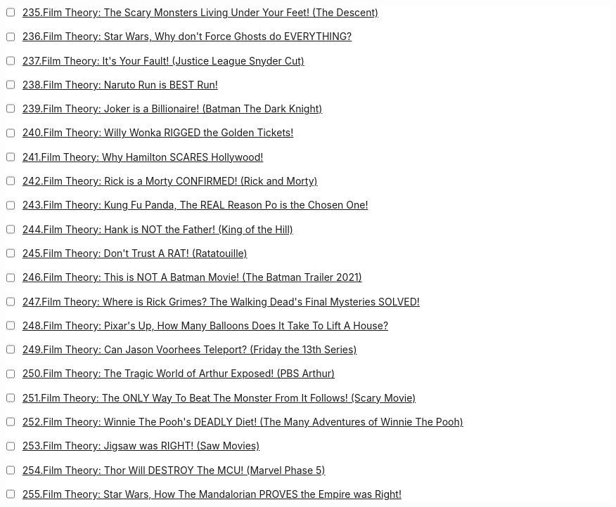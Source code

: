 - [ ] [235.Film Theory: The Scary Monsters Living Under Your Feet! (The Descent)](https://www.youtube.com/watch?v=aIKNqE7mpv8)

- [ ] [236.Film Theory: Star Wars, Why don't Force Ghosts do EVERYTHING?](https://www.youtube.com/watch?v=lqMYMtZ8qSk)

- [ ] [237.Film Theory: It's Your Fault! (Justice League Snyder Cut)](https://www.youtube.com/watch?v=FCMZ3S_daTc)

- [ ] [238.Film Theory: Naruto Run is BEST Run!](https://www.youtube.com/watch?v=uSium6e6suE)

- [ ] [239.Film Theory: Joker is a Billionaire! (Batman The Dark Knight)](https://www.youtube.com/watch?v=vjPcIh1fVNg)

- [ ] [240.Film Theory: Willy Wonka RIGGED the Golden Tickets!](https://www.youtube.com/watch?v=MzP9QOUdpQ4)

- [ ] [241.Film Theory: Why Hamilton SCARES Hollywood!](https://www.youtube.com/watch?v=9sgrFcxmabk)

- [ ] [242.Film Theory: Rick is a Morty CONFIRMED! (Rick and Morty)](https://www.youtube.com/watch?v=L2O-ZLKLhiw)

- [ ] [243.Film Theory: Kung Fu Panda, The REAL Reason Po is the Chosen One!](https://www.youtube.com/watch?v=Dz8w_Hnjmdg)

- [ ] [244.Film Theory: Hank is NOT the Father! (King of the Hill)](https://www.youtube.com/watch?v=vfWxHtUPlUc)

- [ ] [245.Film Theory: Don't Trust A RAT! (Ratatouille)](https://www.youtube.com/watch?v=HB4L4Uin9IA)

- [ ] [246.Film Theory: This is NOT A Batman Movie! (The Batman Trailer 2021)](https://www.youtube.com/watch?v=n2TN6IVA_J4)

- [ ] [247.Film Theory: Where is Rick Grimes? The Walking Dead's Final Mysteries SOLVED!](https://www.youtube.com/watch?v=qoQcWvuBv84)

- [ ] [248.Film Theory: Pixar's Up, How Many Balloons Does It Take To Lift A House?](https://www.youtube.com/watch?v=f2JE5GAUgTk)

- [ ] [249.Film Theory: Can Jason Voorhees Teleport? (Friday the 13th Series)](https://www.youtube.com/watch?v=TQtf15j7Mug)

- [ ] [250.Film Theory: The Tragic World of Arthur Exposed! (PBS Arthur)](https://www.youtube.com/watch?v=ExwtgMtovyY)

- [ ] [251.Film Theory: The ONLY Way To Beat The Monster From It Follows! (Scary Movie)](https://www.youtube.com/watch?v=MiLyQOwH_mk)

- [ ] [252.Film Theory: Winnie The Pooh's DEADLY Diet! (The Many Adventures of Winnie The Pooh)](https://www.youtube.com/watch?v=1p0FOlzewKw)

- [ ] [253.Film Theory: Jigsaw was RIGHT! (Saw Movies)](https://www.youtube.com/watch?v=bgm1B5cLLl8)

- [ ] [254.Film Theory: Thor Will DESTROY The MCU! (Marvel Phase 5)](https://www.youtube.com/watch?v=TytBA4N9Ltk)

- [ ] [255.Film Theory: Star Wars, How The Mandalorian PROVES the Empire was Right!](https://www.youtube.com/watch?v=bjWokxCfCvs)
